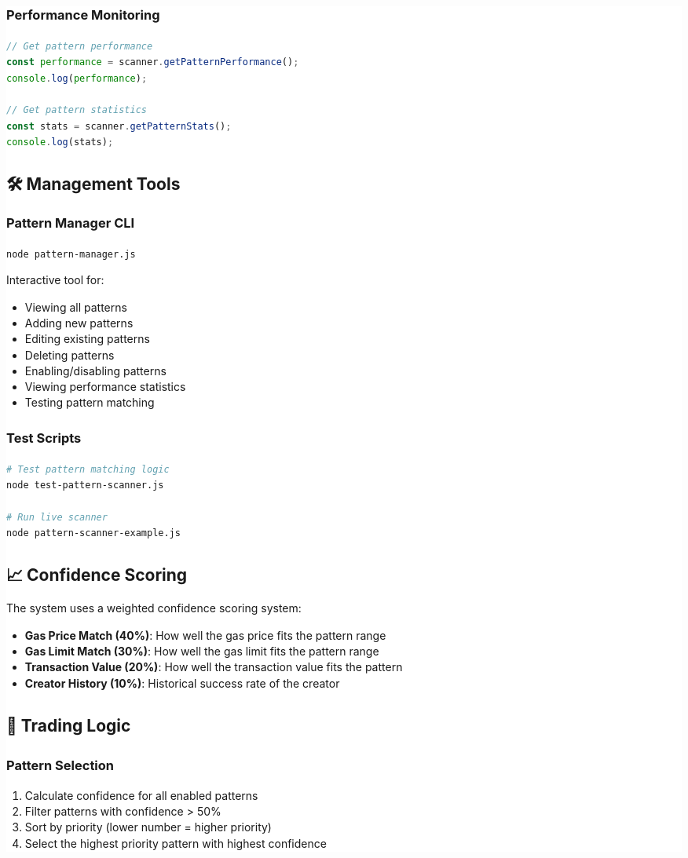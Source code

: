 ### **Performance Monitoring**

```javascript
// Get pattern performance
const performance = scanner.getPatternPerformance();
console.log(performance);

// Get pattern statistics
const stats = scanner.getPatternStats();
console.log(stats);
```

## 🛠️ Management Tools

### **Pattern Manager CLI**
```bash
node pattern-manager.js
```

Interactive tool for:
- Viewing all patterns
- Adding new patterns
- Editing existing patterns
- Deleting patterns
- Enabling/disabling patterns
- Viewing performance statistics
- Testing pattern matching

### **Test Scripts**
```bash
# Test pattern matching logic
node test-pattern-scanner.js

# Run live scanner
node pattern-scanner-example.js
```

## 📈 Confidence Scoring

The system uses a weighted confidence scoring system:

- **Gas Price Match (40%)**: How well the gas price fits the pattern range
- **Gas Limit Match (30%)**: How well the gas limit fits the pattern range
- **Transaction Value (20%)**: How well the transaction value fits the pattern
- **Creator History (10%)**: Historical success rate of the creator

## 🎯 Trading Logic

### **Pattern Selection**
1. Calculate confidence for all enabled patterns
2. Filter patterns with confidence > 50%
3. Sort by priority (lower number = higher priority)
4. Select the highest priority pattern with highest confidence
